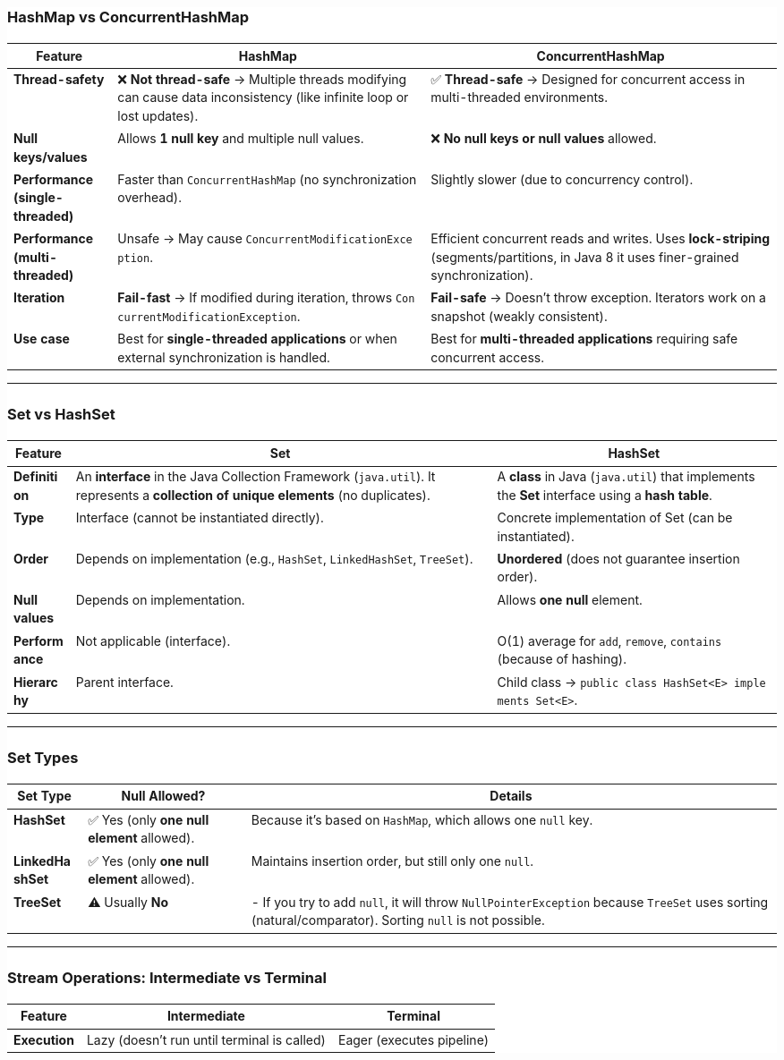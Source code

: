
### HashMap vs ConcurrentHashMap

| Feature                           | **HashMap**                                                                                                           | **ConcurrentHashMap**                                                                                                                 |
| --------------------------------- | --------------------------------------------------------------------------------------------------------------------- | ------------------------------------------------------------------------------------------------------------------------------------- |
| **Thread-safety**                 | ❌ **Not thread-safe** → Multiple threads modifying can cause data inconsistency (like infinite loop or lost updates). | ✅ **Thread-safe** → Designed for concurrent access in multi-threaded environments.                                                    |
| **Null keys/values**              | Allows **1 null key** and multiple null values.                                                                       | ❌ **No null keys or null values** allowed.                                                                                            |
| **Performance (single-threaded)** | Faster than `ConcurrentHashMap` (no synchronization overhead).                                                        | Slightly slower (due to concurrency control).                                                                                         |
| **Performance (multi-threaded)**  | Unsafe → May cause `ConcurrentModificationException`.                                                                 | Efficient concurrent reads and writes. Uses **lock-striping** (segments/partitions, in Java 8 it uses finer-grained synchronization). |
| **Iteration**                     | **Fail-fast** → If modified during iteration, throws `ConcurrentModificationException`.                               | **Fail-safe** → Doesn’t throw exception. Iterators work on a snapshot (weakly consistent).                                            |
| **Use case**                      | Best for **single-threaded applications** or when external synchronization is handled.                                | Best for **multi-threaded applications** requiring safe concurrent access.                                                            |

---

### Set vs HashSet

| Feature         | **Set**                                                                                                                             | **HashSet**                                                                                     |
| --------------- | ----------------------------------------------------------------------------------------------------------------------------------- | ----------------------------------------------------------------------------------------------- |
| **Definition**  | An **interface** in the Java Collection Framework (`java.util`). It represents a **collection of unique elements** (no duplicates). | A **class** in Java (`java.util`) that implements the **Set** interface using a **hash table**. |
| **Type**        | Interface (cannot be instantiated directly).                                                                                        | Concrete implementation of Set (can be instantiated).                                           |
| **Order**       | Depends on implementation (e.g., `HashSet`, `LinkedHashSet`, `TreeSet`).                                                            | **Unordered** (does not guarantee insertion order).                                             |
| **Null values** | Depends on implementation.                                                                                                          | Allows **one null** element.                                                                    |
| **Performance** | Not applicable (interface).                                                                                                         | O(1) average for `add`, `remove`, `contains` (because of hashing).                              |
| **Hierarchy**   | Parent interface.                                                                                                                   | Child class → `public class HashSet<E> implements Set<E>`.                                      |

---

### Set Types

| **Set Type**      | **Null Allowed?**                          | **Details**                                                                                                                                           |
| ----------------- | ------------------------------------------ | ----------------------------------------------------------------------------------------------------------------------------------------------------- |
| **HashSet**       | ✅ Yes (only **one null element** allowed). | Because it’s based on `HashMap`, which allows one `null` key.                                                                                         |
| **LinkedHashSet** | ✅ Yes (only **one null element** allowed). | Maintains insertion order, but still only one `null`.                                                                                                 |
| **TreeSet**       | ⚠️ Usually **No**                          | - If you try to add `null`, it will throw `NullPointerException` because `TreeSet` uses sorting (natural/comparator). Sorting `null` is not possible. |

---

### Stream Operations: Intermediate vs Terminal

| Feature         | Intermediate                                   | Terminal                                |
| --------------- | ---------------------------------------------- | --------------------------------------- |
| **Execution**   | Lazy (doesn’t run until terminal is called)    | Eager (executes pipeline)               |